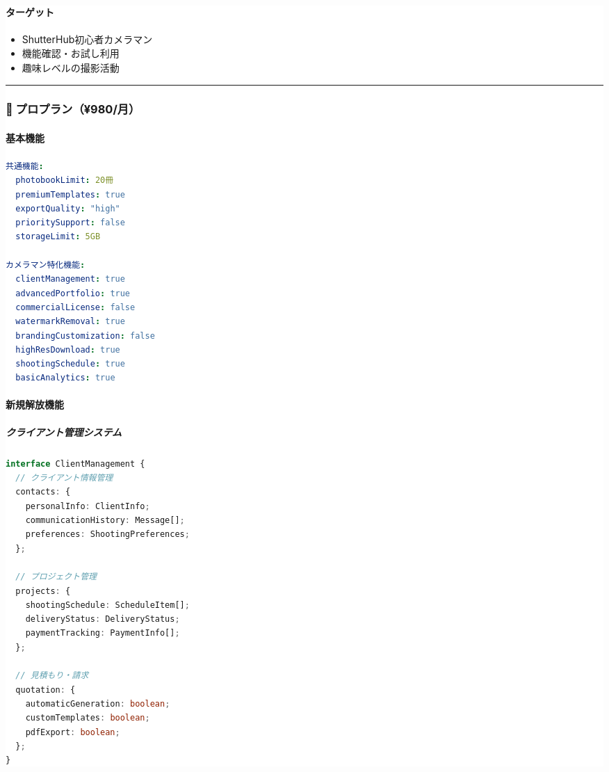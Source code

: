 #### **ターゲット**
- ShutterHub初心者カメラマン
- 機能確認・お試し利用
- 趣味レベルの撮影活動

---

### 🎨 プロプラン（¥980/月）

#### **基本機能**
```yaml
共通機能:
  photobookLimit: 20冊
  premiumTemplates: true
  exportQuality: "high"
  prioritySupport: false
  storageLimit: 5GB

カメラマン特化機能:
  clientManagement: true
  advancedPortfolio: true
  commercialLicense: false
  watermarkRemoval: true
  brandingCustomization: false
  highResDownload: true
  shootingSchedule: true
  basicAnalytics: true
```

#### **新規解放機能**

##### **クライアント管理システム**
```typescript
interface ClientManagement {
  // クライアント情報管理
  contacts: {
    personalInfo: ClientInfo;
    communicationHistory: Message[];
    preferences: ShootingPreferences;
  };
  
  // プロジェクト管理
  projects: {
    shootingSchedule: ScheduleItem[];
    deliveryStatus: DeliveryStatus;
    paymentTracking: PaymentInfo[];
  };
  
  // 見積もり・請求
  quotation: {
    automaticGeneration: boolean;
    customTemplates: boolean;
    pdfExport: boolean;
  };
}
```
